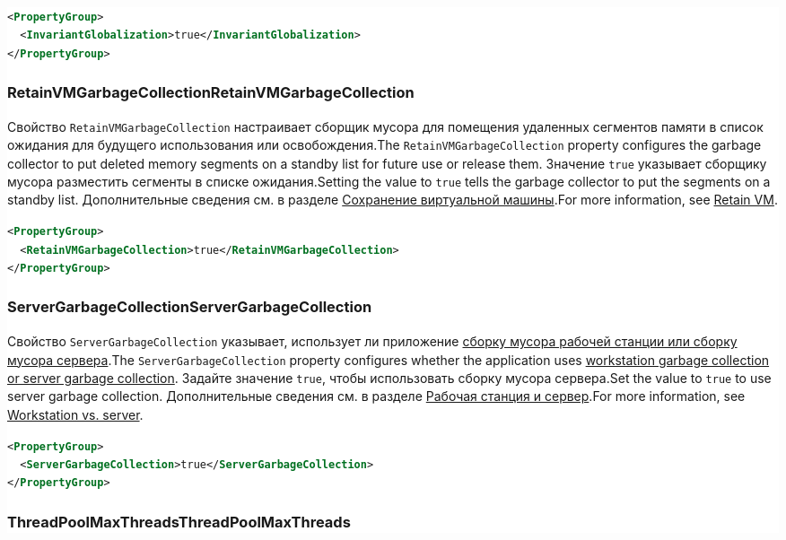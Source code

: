 ```xml
<PropertyGroup>
  <InvariantGlobalization>true</InvariantGlobalization>
</PropertyGroup>
```

### <a name="retainvmgarbagecollection"></a><span data-ttu-id="aaddf-376">RetainVMGarbageCollection</span><span class="sxs-lookup"><span data-stu-id="aaddf-376">RetainVMGarbageCollection</span></span>

<span data-ttu-id="aaddf-377">Свойство `RetainVMGarbageCollection` настраивает сборщик мусора для помещения удаленных сегментов памяти в список ожидания для будущего использования или освобождения.</span><span class="sxs-lookup"><span data-stu-id="aaddf-377">The `RetainVMGarbageCollection` property configures the garbage collector to put deleted memory segments on a standby list for future use or release them.</span></span> <span data-ttu-id="aaddf-378">Значение `true` указывает сборщику мусора разместить сегменты в списке ожидания.</span><span class="sxs-lookup"><span data-stu-id="aaddf-378">Setting the value to `true` tells the garbage collector to put the segments on a standby list.</span></span> <span data-ttu-id="aaddf-379">Дополнительные сведения см. в разделе [Сохранение виртуальной машины](../run-time-config/garbage-collector.md#retain-vm).</span><span class="sxs-lookup"><span data-stu-id="aaddf-379">For more information, see [Retain VM](../run-time-config/garbage-collector.md#retain-vm).</span></span>

```xml
<PropertyGroup>
  <RetainVMGarbageCollection>true</RetainVMGarbageCollection>
</PropertyGroup>
```

### <a name="servergarbagecollection"></a><span data-ttu-id="aaddf-380">ServerGarbageCollection</span><span class="sxs-lookup"><span data-stu-id="aaddf-380">ServerGarbageCollection</span></span>

<span data-ttu-id="aaddf-381">Свойство `ServerGarbageCollection` указывает, использует ли приложение [сборку мусора рабочей станции или сборку мусора сервера](../../standard/garbage-collection/workstation-server-gc.md).</span><span class="sxs-lookup"><span data-stu-id="aaddf-381">The `ServerGarbageCollection` property configures whether the application uses [workstation garbage collection or server garbage collection](../../standard/garbage-collection/workstation-server-gc.md).</span></span> <span data-ttu-id="aaddf-382">Задайте значение `true`, чтобы использовать сборку мусора сервера.</span><span class="sxs-lookup"><span data-stu-id="aaddf-382">Set the value to `true` to use server garbage collection.</span></span> <span data-ttu-id="aaddf-383">Дополнительные сведения см. в разделе [Рабочая станция и сервер](../run-time-config/garbage-collector.md#workstation-vs-server).</span><span class="sxs-lookup"><span data-stu-id="aaddf-383">For more information, see [Workstation vs. server](../run-time-config/garbage-collector.md#workstation-vs-server).</span></span>

```xml
<PropertyGroup>
  <ServerGarbageCollection>true</ServerGarbageCollection>
</PropertyGroup>
```

### <a name="threadpoolmaxthreads"></a><span data-ttu-id="aaddf-384">ThreadPoolMaxThreads</span><span class="sxs-lookup"><span data-stu-id="aaddf-384">ThreadPoolMaxThreads</span></span>
